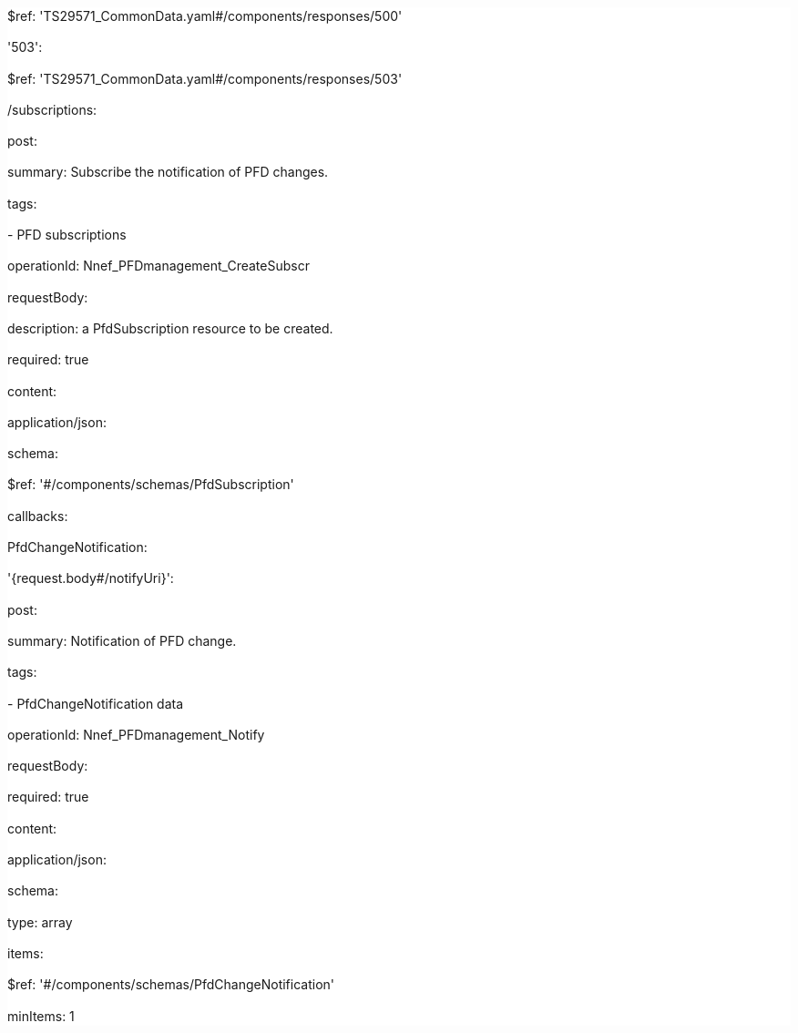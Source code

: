 \$ref: \'TS29571\_CommonData.yaml\#/components/responses/500\'

\'503\':

\$ref: \'TS29571\_CommonData.yaml\#/components/responses/503\'

/subscriptions:

post:

summary: Subscribe the notification of PFD changes.

tags:

\- PFD subscriptions

operationId: Nnef\_PFDmanagement\_CreateSubscr

requestBody:

description: a PfdSubscription resource to be created.

required: true

content:

application/json:

schema:

\$ref: \'\#/components/schemas/PfdSubscription\'

callbacks:

PfdChangeNotification:

\'{request.body\#/notifyUri}\':

post:

summary: Notification of PFD change.

tags:

\- PfdChangeNotification data

operationId: Nnef\_PFDmanagement\_Notify

requestBody:

required: true

content:

application/json:

schema:

type: array

items:

\$ref: \'\#/components/schemas/PfdChangeNotification\'

minItems: 1
